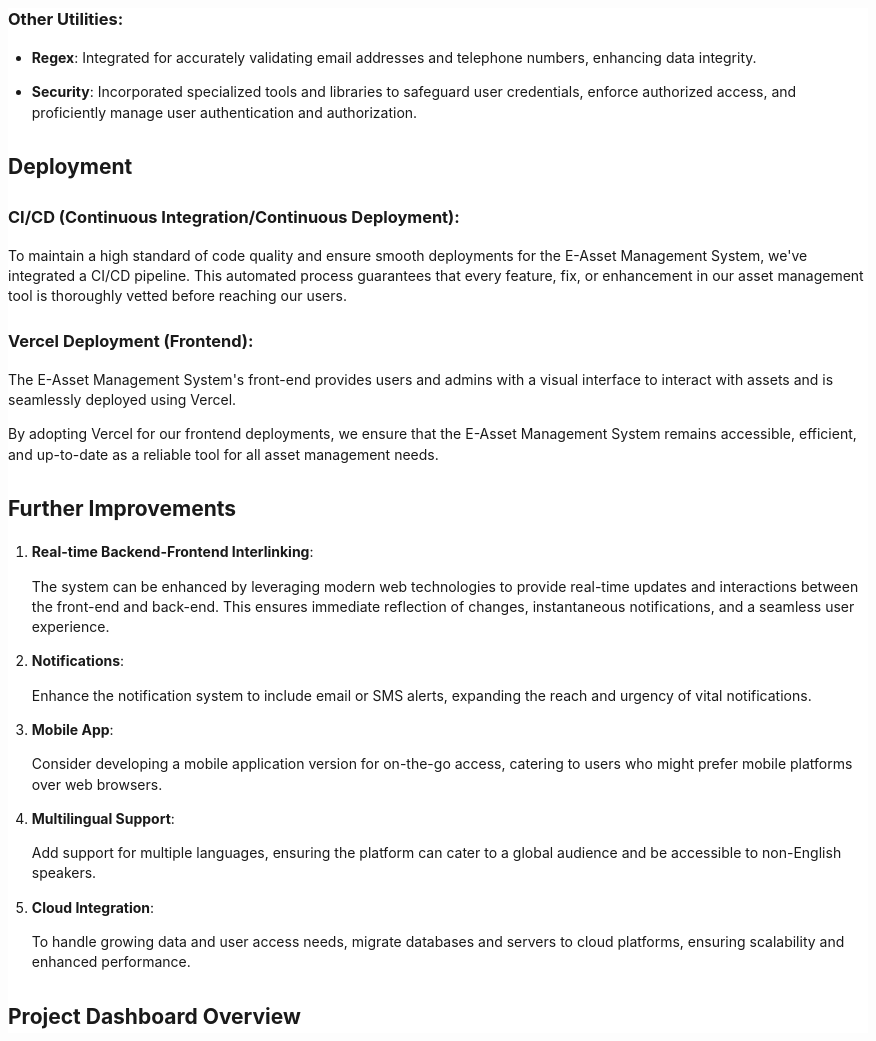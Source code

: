 
### **Other Utilities:**

* **Regex**: Integrated for accurately validating email addresses and telephone numbers, enhancing data integrity.
    
* **Security**: Incorporated specialized tools and libraries to safeguard user credentials, enforce authorized access, and proficiently manage user authentication and authorization.
    

## **Deployment**

### **CI/CD (Continuous Integration/Continuous Deployment):**

To maintain a high standard of code quality and ensure smooth deployments for the E-Asset Management System, we've integrated a CI/CD pipeline. This automated process guarantees that every feature, fix, or enhancement in our asset management tool is thoroughly vetted before reaching our users.

### **Vercel Deployment (Frontend):**

The E-Asset Management System's front-end provides users and admins with a visual interface to interact with assets and is seamlessly deployed using Vercel.

By adopting Vercel for our frontend deployments, we ensure that the E-Asset Management System remains accessible, efficient, and up-to-date as a reliable tool for all asset management needs.

## **Further Improvements**

1. **Real-time Backend-Frontend Interlinking**:
    
    The system can be enhanced by leveraging modern web technologies to provide real-time updates and interactions between the front-end and back-end. This ensures immediate reflection of changes, instantaneous notifications, and a seamless user experience.
    
2. **Notifications**:
    
    Enhance the notification system to include email or SMS alerts, expanding the reach and urgency of vital notifications.
    
3. **Mobile App**:
    
    Consider developing a mobile application version for on-the-go access, catering to users who might prefer mobile platforms over web browsers.
    
4. **Multilingual Support**:
    
    Add support for multiple languages, ensuring the platform can cater to a global audience and be accessible to non-English speakers.
    
5. **Cloud Integration**:
    
    To handle growing data and user access needs, migrate databases and servers to cloud platforms, ensuring scalability and enhanced performance.
    

## **Project Dashboard Overview**
